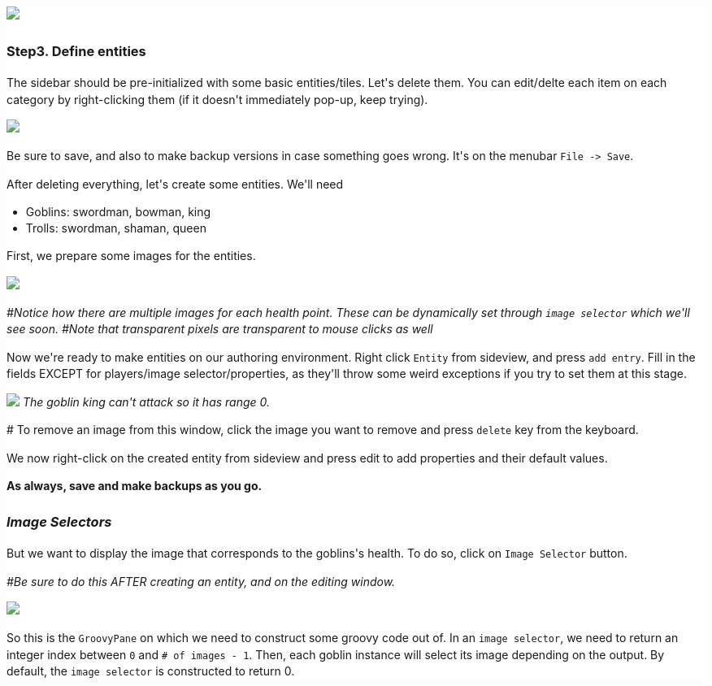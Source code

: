 ![](https://i.imgur.com/asBG33S.png)


### Step3. Define entities

The sidebar should be pre-initialized with some basic entities/tiles. Let's delete them. You can edit/delte each item on each category by right-clicking them (if it doesn't immediately pop-up, keep trying).

![](https://i.imgur.com/BvMsABg.png)

Be sure to save, and also to make backup versions in case something goes wrong. It's on the menubar `File -> Save`.

After deleting everything, let's create some entities. We'll need

* Goblins: swordman, bowman, king
* Trolls: swordman, shaman, queen

First, we prepare some images for the entities.

![](https://i.imgur.com/42b3h5K.png)

*\#Notice how there are multiple images for each health point. These can be dynamically set through `image selector` which we'll see soon.*
*\#Note that transparent pixels are transparent to mouse clicks as well*

Now we're ready to make entities on our authoring environment. Right click `Entity` from sideview, and press `add entry`. Fill in the fields EXCEPT for players/image selector/properties, as they'll throw some weird exceptions if you try to set them at this stage.

![](https://i.imgur.com/nrWzmEq.png)
*The goblin king can't attack so it has range 0.*

\# To remove an image from this window, click the image you want to remove and press `delete` key from the keyboard.

We now right-click on the created entity from sideview and press edit to add properties and their default values.

**As always, save and make backups as you go.**

### *Image Selectors*

But we want to display the image that corresponds to the goblins's health. To do so, click on `Image Selector` button.

*\#Be sure to do this AFTER creating an entity, and on the editing window.*

![](https://i.imgur.com/F9PSXCI.png)

So this is the `GroovyPane` on which we need to construct some groovy code out of. In an `image selector`, we need to return an integer index between `0` and `# of images - 1`. Then, each goblin instance will select its image depending on the output. By default, the `image selector` is constructed to return 0.
